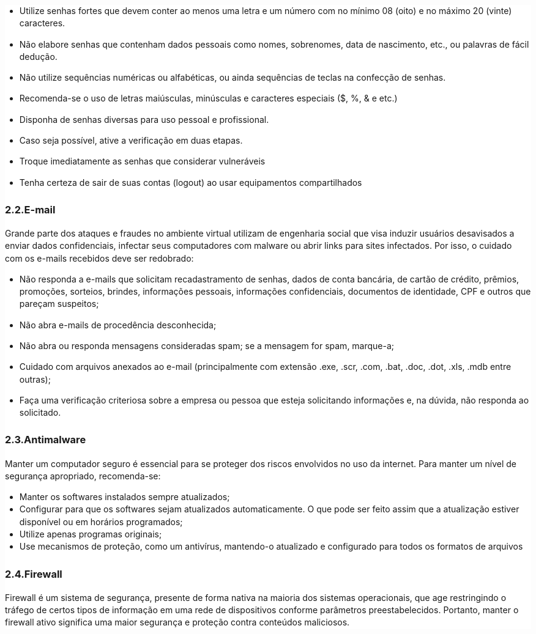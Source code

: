 - Utilize senhas fortes que devem conter ao menos uma letra e um número com no mínimo 08 (oito) e no máximo 20 (vinte) caracteres.

- Não elabore senhas que contenham dados pessoais como nomes, sobrenomes, data de nascimento, etc.,
ou palavras de fácil dedução.
- Não utilize sequências numéricas ou alfabéticas, ou ainda sequências de teclas na confecção de senhas.
- Recomenda-se o uso de letras maiúsculas, minúsculas e caracteres especiais ($, %, & e etc.)
- Disponha de senhas diversas para uso pessoal e profissional.
- Caso seja possível, ative a verificação em duas etapas.
- Troque imediatamente as senhas que considerar vulneráveis
- Tenha certeza de sair de suas contas (logout) ao usar equipamentos compartilhados

### 2.2.E-mail

Grande parte dos ataques e fraudes no ambiente virtual utilizam de engenharia social que visa induzir usuários
desavisados a enviar dados confidenciais, infectar seus computadores com malware ou abrir links para sites infectados. Por isso, o cuidado com os e-mails recebidos deve ser redobrado:

- Não responda a e-mails que solicitam recadastramento de senhas, dados de conta bancária, de cartão de
crédito, prêmios, promoções, sorteios, brindes, informações pessoais, informações confidenciais, documentos de identidade, CPF e outros que pareçam suspeitos;

- Não abra e-mails de procedência desconhecida;

- Não abra ou responda mensagens consideradas spam; se a mensagem for spam, marque-a;

- Cuidado com arquivos anexados ao e-mail (principalmente com extensão .exe, .scr, .com, .bat, .doc, .dot,
.xls, .mdb entre outras);

- Faça uma verificação criteriosa sobre a empresa ou pessoa que esteja solicitando informações e, na
dúvida, não responda ao solicitado.

### 2.3.Antimalware

Manter um computador seguro é essencial para se proteger dos riscos envolvidos no uso da internet. Para manter um nível de segurança apropriado, recomenda-se:

- Manter os softwares instalados sempre atualizados;
- Configurar para que os softwares sejam atualizados automaticamente. O que pode ser feito assim que a
atualização estiver disponível ou em horários programados;
- Utilize apenas programas originais;
- Use mecanismos de proteção, como um antivírus, mantendo-o atualizado e configurado para todos os
formatos de arquivos

### 2.4.Firewall

Firewall é um sistema de segurança, presente de forma nativa na maioria dos sistemas operacionais, que age restringindo o tráfego de certos tipos de informação em uma rede de dispositivos conforme parâmetros preestabelecidos. Portanto, manter o firewall ativo significa uma maior segurança e proteção contra conteúdos maliciosos.
